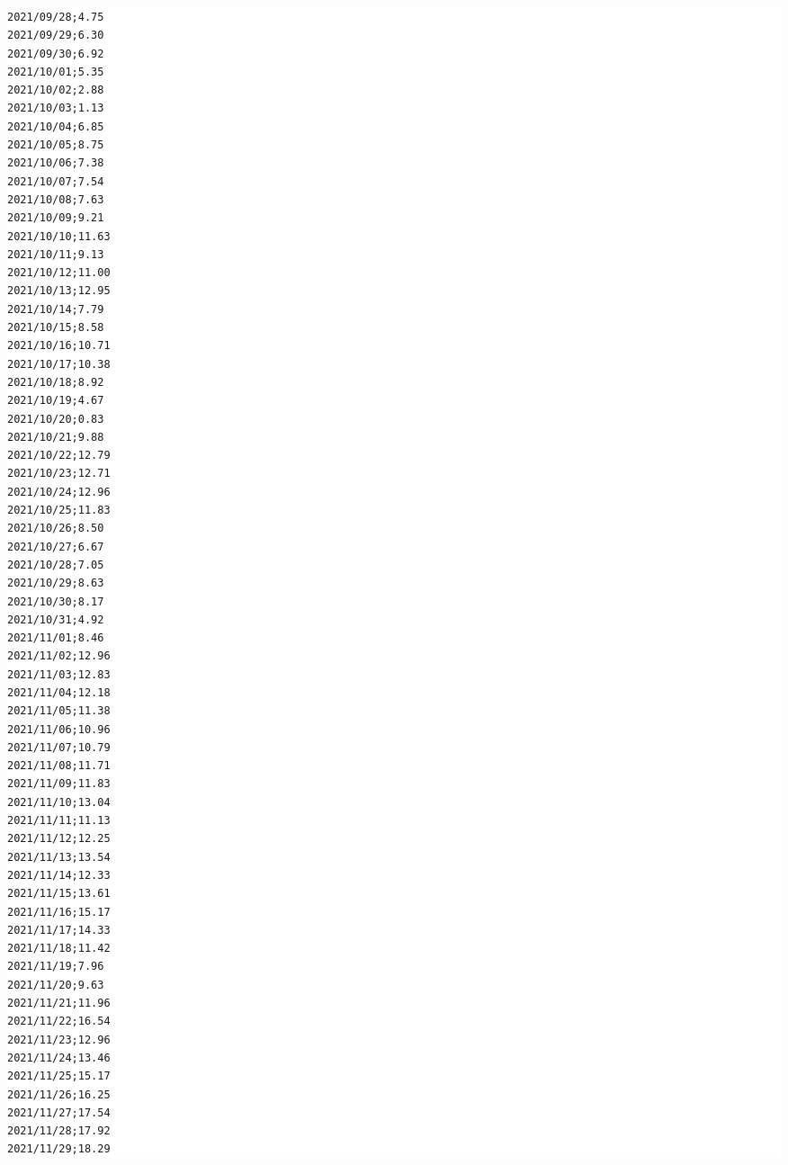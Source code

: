```
2021/09/28;4.75
2021/09/29;6.30
2021/09/30;6.92
2021/10/01;5.35
2021/10/02;2.88
2021/10/03;1.13
2021/10/04;6.85
2021/10/05;8.75
2021/10/06;7.38
2021/10/07;7.54
2021/10/08;7.63
2021/10/09;9.21
2021/10/10;11.63
2021/10/11;9.13
2021/10/12;11.00
2021/10/13;12.95
2021/10/14;7.79
2021/10/15;8.58
2021/10/16;10.71
2021/10/17;10.38
2021/10/18;8.92
2021/10/19;4.67
2021/10/20;0.83
2021/10/21;9.88
2021/10/22;12.79
2021/10/23;12.71
2021/10/24;12.96
2021/10/25;11.83
2021/10/26;8.50
2021/10/27;6.67
2021/10/28;7.05
2021/10/29;8.63
2021/10/30;8.17
2021/10/31;4.92
2021/11/01;8.46
2021/11/02;12.96
2021/11/03;12.83
2021/11/04;12.18
2021/11/05;11.38
2021/11/06;10.96
2021/11/07;10.79
2021/11/08;11.71
2021/11/09;11.83
2021/11/10;13.04
2021/11/11;11.13
2021/11/12;12.25
2021/11/13;13.54
2021/11/14;12.33
2021/11/15;13.61
2021/11/16;15.17
2021/11/17;14.33
2021/11/18;11.42
2021/11/19;7.96
2021/11/20;9.63
2021/11/21;11.96
2021/11/22;16.54
2021/11/23;12.96
2021/11/24;13.46
2021/11/25;15.17
2021/11/26;16.25
2021/11/27;17.54
2021/11/28;17.92
2021/11/29;18.29
```
